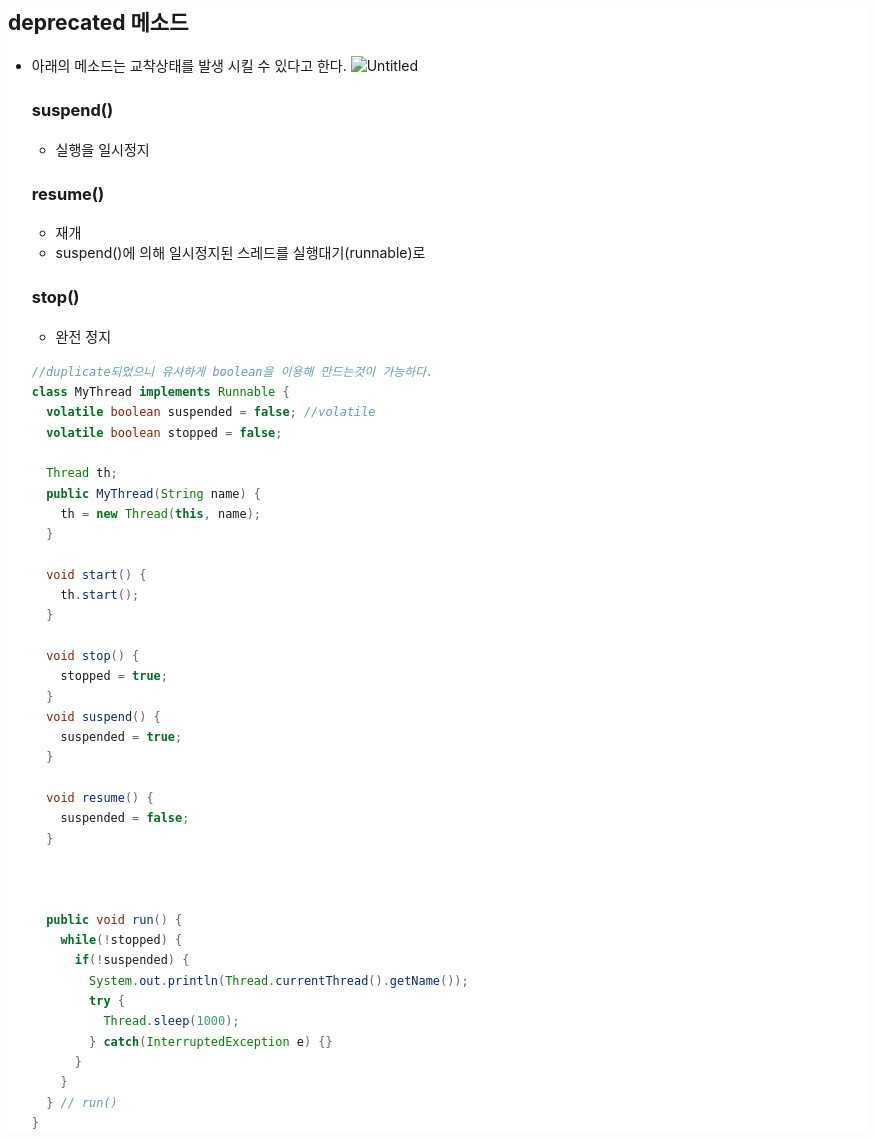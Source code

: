 ## deprecated 메소드

- 아래의 메소드는 교착상태를 발생 시킬 수 있다고 한다.
  ![Untitled](Untitled%203.png)

  ### suspend()

  - 실행을 일시정지

  ### resume()

  - 재개
  - suspend()에 의해 일시정지된 스레드를 실행대기(runnable)로

  ### stop()

  - 완전 정지

  ```java
  //duplicate되었으니 유사하게 boolean을 이용해 만드는것이 가능하다.
  class MyThread implements Runnable {
    volatile boolean suspended = false; //volatile
    volatile boolean stopped = false;

    Thread th;
    public MyThread(String name) {
      th = new Thread(this, name);
    }

    void start() {
      th.start();
    }

    void stop() {
      stopped = true;
    }
    void suspend() {
      suspended = true;
    }

    void resume() {
      suspended = false;
    }



    public void run() {
      while(!stopped) {
        if(!suspended) {
          System.out.println(Thread.currentThread().getName());
          try {
            Thread.sleep(1000);
          } catch(InterruptedException e) {}
        }
      }
    } // run()
  }
  ```
